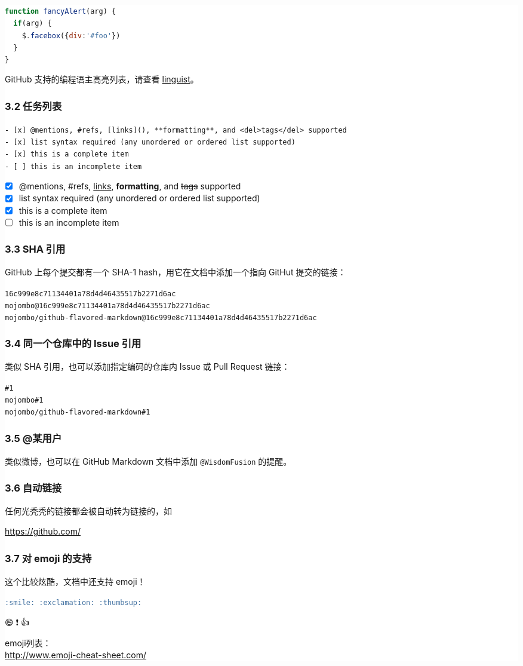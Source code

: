 ```javascript
function fancyAlert(arg) {
  if(arg) {
    $.facebox({div:'#foo'})
  }
}
```

GitHub 支持的编程语主高亮列表，请查看 [linguist](https://github.com/github/linguist/blob/master/lib/linguist/languages.yml)。

### 3.2 任务列表

```text
- [x] @mentions, #refs, [links](), **formatting**, and <del>tags</del> supported
- [x] list syntax required (any unordered or ordered list supported)
- [x] this is a complete item
- [ ] this is an incomplete item
```

- [x] @mentions, #refs, [links](), **formatting**, and <del>tags</del> supported
- [x] list syntax required (any unordered or ordered list supported)
- [x] this is a complete item
- [ ] this is an incomplete item

### 3.3 SHA 引用

GitHub 上每个提交都有一个 SHA-1 hash，用它在文档中添加一个指向 GitHut 提交的链接：

```text
16c999e8c71134401a78d4d46435517b2271d6ac
mojombo@16c999e8c71134401a78d4d46435517b2271d6ac
mojombo/github-flavored-markdown@16c999e8c71134401a78d4d46435517b2271d6ac
```

### 3.4 同一个仓库中的 Issue 引用

类似 SHA 引用，也可以添加指定编码的仓库内 Issue 或 Pull Request 链接：

```text
#1
mojombo#1
mojombo/github-flavored-markdown#1
```

### 3.5 @某用户

类似微博，也可以在 GitHub Markdown 文档中添加 `@WisdomFusion` 的提醒。

### 3.6 自动链接

任何光秃秃的链接都会被自动转为链接的，如

https://github.com/

### 3.7 对 emoji 的支持

这个比较炫酷，文档中还支持 emoji！

```markdown
:smile: :exclamation: :thumbsup:
```
:smile: :exclamation: :thumbsup:

emoji列表：  
http://www.emoji-cheat-sheet.com/  


[id]: http://example.com/  "Title"
[id]: http://example.com/  "Title"
[id]: /url/to/img.jpg "图片标题（鼠标放到图片上时会显示此文本）"